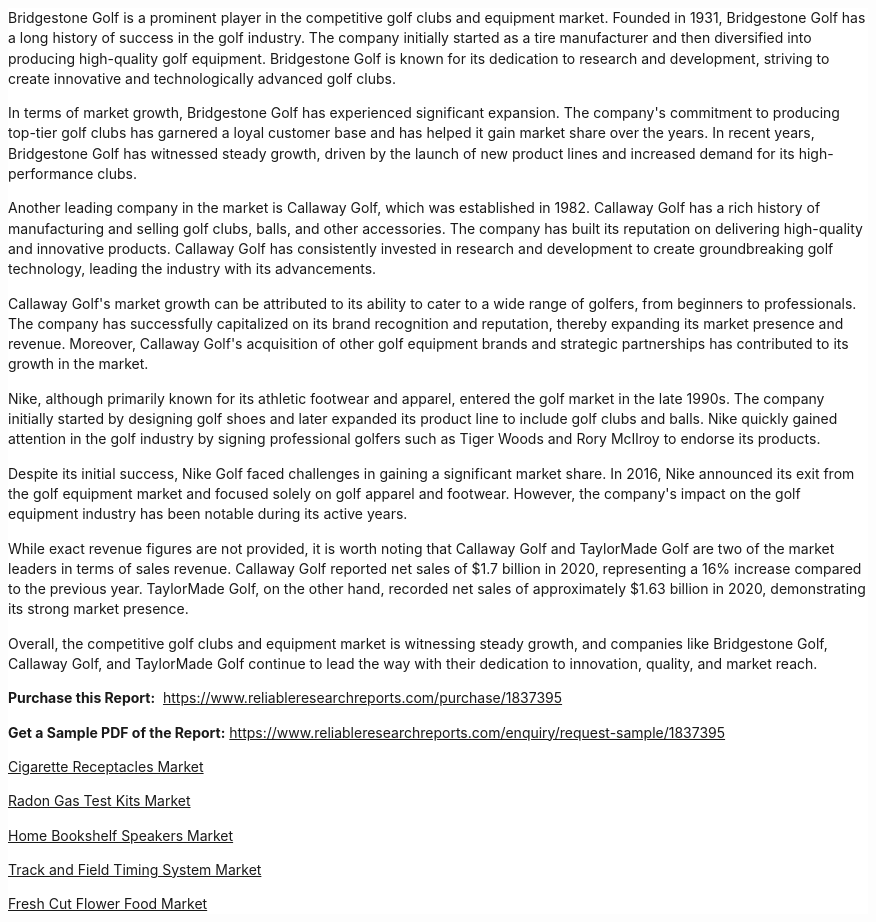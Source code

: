<p><p>Bridgestone Golf is a prominent player in the competitive golf clubs and equipment market. Founded in 1931, Bridgestone Golf has a long history of success in the golf industry. The company initially started as a tire manufacturer and then diversified into producing high-quality golf equipment. Bridgestone Golf is known for its dedication to research and development, striving to create innovative and technologically advanced golf clubs.</p><p>In terms of market growth, Bridgestone Golf has experienced significant expansion. The company's commitment to producing top-tier golf clubs has garnered a loyal customer base and has helped it gain market share over the years. In recent years, Bridgestone Golf has witnessed steady growth, driven by the launch of new product lines and increased demand for its high-performance clubs.</p><p>Another leading company in the market is Callaway Golf, which was established in 1982. Callaway Golf has a rich history of manufacturing and selling golf clubs, balls, and other accessories. The company has built its reputation on delivering high-quality and innovative products. Callaway Golf has consistently invested in research and development to create groundbreaking golf technology, leading the industry with its advancements.</p><p>Callaway Golf's market growth can be attributed to its ability to cater to a wide range of golfers, from beginners to professionals. The company has successfully capitalized on its brand recognition and reputation, thereby expanding its market presence and revenue. Moreover, Callaway Golf's acquisition of other golf equipment brands and strategic partnerships has contributed to its growth in the market.</p><p>Nike, although primarily known for its athletic footwear and apparel, entered the golf market in the late 1990s. The company initially started by designing golf shoes and later expanded its product line to include golf clubs and balls. Nike quickly gained attention in the golf industry by signing professional golfers such as Tiger Woods and Rory McIlroy to endorse its products.</p><p>Despite its initial success, Nike Golf faced challenges in gaining a significant market share. In 2016, Nike announced its exit from the golf equipment market and focused solely on golf apparel and footwear. However, the company's impact on the golf equipment industry has been notable during its active years.</p><p>While exact revenue figures are not provided, it is worth noting that Callaway Golf and TaylorMade Golf are two of the market leaders in terms of sales revenue. Callaway Golf reported net sales of $1.7 billion in 2020, representing a 16% increase compared to the previous year. TaylorMade Golf, on the other hand, recorded net sales of approximately $1.63 billion in 2020, demonstrating its strong market presence.</p><p>Overall, the competitive golf clubs and equipment market is witnessing steady growth, and companies like Bridgestone Golf, Callaway Golf, and TaylorMade Golf continue to lead the way with their dedication to innovation, quality, and market reach.</p></p>
<p><strong>Purchase this Report:</strong>&nbsp;&nbsp;<a href="https://www.reliableresearchreports.com/purchase/1837395">https://www.reliableresearchreports.com/purchase/1837395</a></p>
<p></p>
<p><strong>Get a Sample PDF of the Report:</strong>&nbsp;<a href="https://www.reliableresearchreports.com/enquiry/request-sample/1837395">https://www.reliableresearchreports.com/enquiry/request-sample/1837395</a></p>
<p><p><a href="https://github.com/nathandecarvalho/Market-Research-Report-List-1/blob/main/cigarette-receptacles-market.md">Cigarette Receptacles Market</a></p><p><a href="https://github.com/mauripalmi/Market-Research-Report-List-1/blob/main/radon-gas-test-kits-market.md">Radon Gas Test Kits Market</a></p><p><a href="https://github.com/lylyparadise/Market-Research-Report-List-1/blob/main/home-bookshelf-speakers-market.md">Home Bookshelf Speakers Market</a></p><p><a href="https://github.com/globismark/Market-Research-Report-List-1/blob/main/track-and-field-timing-system-market.md">Track and Field Timing System Market</a></p><p><a href="https://github.com/bmorecock/Market-Research-Report-List-1/blob/main/fresh-cut-flower-food-market.md">Fresh Cut Flower Food Market</a></p></p>